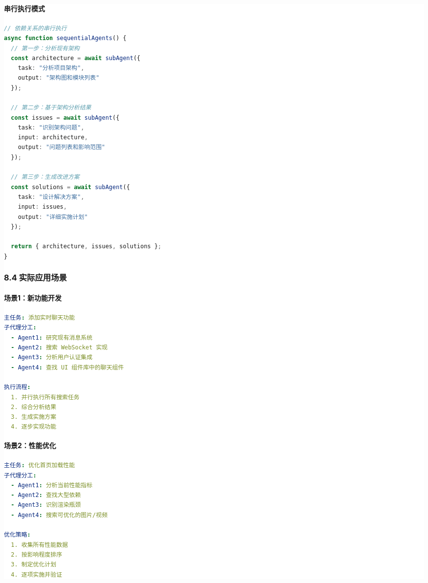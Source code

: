
#### 串行执行模式
```typescript
// 依赖关系的串行执行
async function sequentialAgents() {
  // 第一步：分析现有架构
  const architecture = await subAgent({
    task: "分析项目架构",
    output: "架构图和模块列表"
  });
  
  // 第二步：基于架构分析结果
  const issues = await subAgent({
    task: "识别架构问题",
    input: architecture,
    output: "问题列表和影响范围"
  });
  
  // 第三步：生成改进方案
  const solutions = await subAgent({
    task: "设计解决方案",
    input: issues,
    output: "详细实施计划"
  });
  
  return { architecture, issues, solutions };
}
```

### 8.4 实际应用场景

#### 场景1：新功能开发
```yaml
主任务: 添加实时聊天功能
子代理分工:
  - Agent1: 研究现有消息系统
  - Agent2: 搜索 WebSocket 实现
  - Agent3: 分析用户认证集成
  - Agent4: 查找 UI 组件库中的聊天组件

执行流程:
  1. 并行执行所有搜索任务
  2. 综合分析结果
  3. 生成实施方案
  4. 逐步实现功能
```

#### 场景2：性能优化
```yaml
主任务: 优化首页加载性能
子代理分工:
  - Agent1: 分析当前性能指标
  - Agent2: 查找大型依赖
  - Agent3: 识别渲染瓶颈
  - Agent4: 搜索可优化的图片/视频

优化策略:
  1. 收集所有性能数据
  2. 按影响程度排序
  3. 制定优化计划
  4. 逐项实施并验证
```

